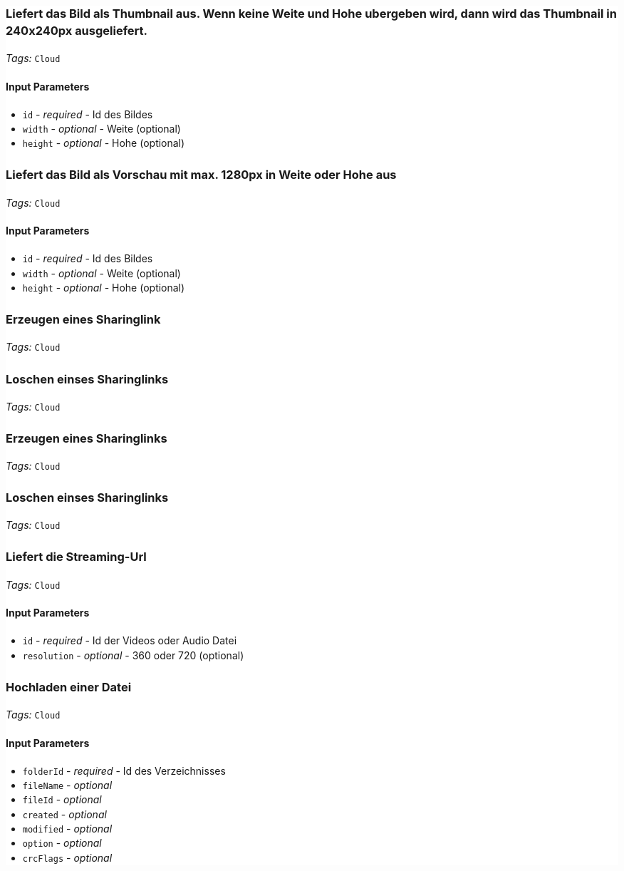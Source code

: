 ### Liefert das Bild als Thumbnail aus. Wenn keine Weite und Hohe ubergeben wird, dann wird das Thumbnail in 240x240px ausgeliefert.

*Tags:* `Cloud`

#### Input Parameters
* `id` - _required_ - Id des Bildes
* `width` - _optional_ - Weite (optional)
* `height` - _optional_ - Hohe (optional)

### Liefert das Bild als Vorschau mit max. 1280px in Weite oder Hohe aus

*Tags:* `Cloud`

#### Input Parameters
* `id` - _required_ - Id des Bildes
* `width` - _optional_ - Weite (optional)
* `height` - _optional_ - Hohe (optional)

### Erzeugen eines Sharinglink

*Tags:* `Cloud`

### Loschen einses Sharinglinks

*Tags:* `Cloud`

### Erzeugen eines Sharinglinks

*Tags:* `Cloud`

### Loschen einses Sharinglinks

*Tags:* `Cloud`

### Liefert die Streaming-Url

*Tags:* `Cloud`

#### Input Parameters
* `id` - _required_ - Id der Videos oder Audio Datei
* `resolution` - _optional_ - 360 oder 720 (optional)

### Hochladen einer Datei

*Tags:* `Cloud`

#### Input Parameters
* `folderId` - _required_ - Id des Verzeichnisses
* `fileName` - _optional_
* `fileId` - _optional_
* `created` - _optional_
* `modified` - _optional_
* `option` - _optional_
* `crcFlags` - _optional_

